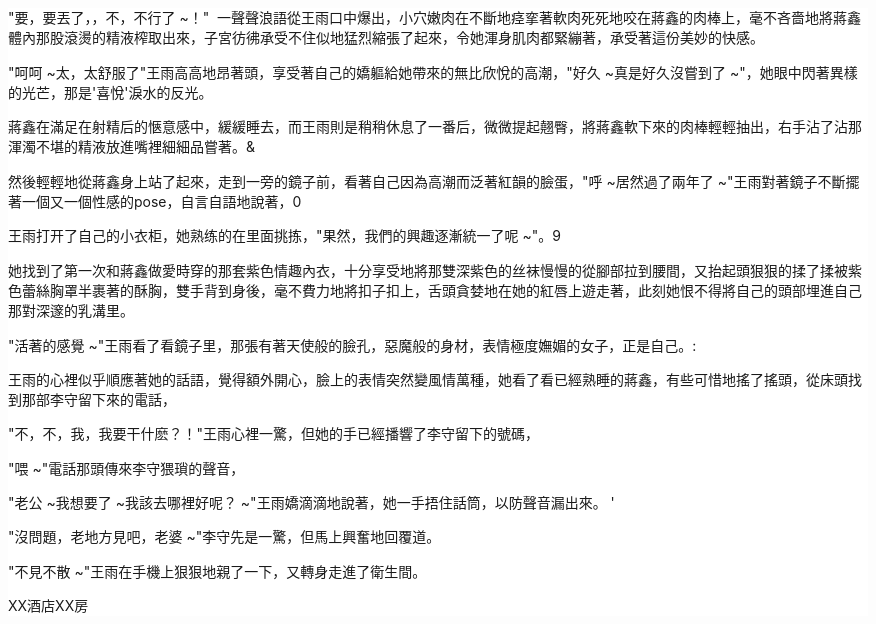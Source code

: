 



"要，要丟了，，不，不行了 ~！"  一聲聲浪語從王雨口中爆出，小穴嫩肉在不斷地痉挛著軟肉死死地咬在蔣鑫的肉棒上，毫不吝嗇地將蔣鑫體內那股滾燙的精液榨取出來，子宮彷彿承受不住似地猛烈縮張了起來，令她渾身肌肉都緊繃著，承受著這份美妙的快感。



"呵呵 ~太，太舒服了"王雨高高地昂著頭，享受著自己的嬌軀給她帶來的無比欣悅的高潮，"好久 ~真是好久沒嘗到了 ~"，她眼中閃著異樣的光芒，那是'喜悅'淚水的反光。



蔣鑫在滿足在射精后的愜意感中，緩緩睡去，而王雨則是稍稍休息了一番后，微微提起翹臀，將蔣鑫軟下來的肉棒輕輕抽出，右手沾了沾那渾濁不堪的精液放進嘴裡細細品嘗著。&





然後輕輕地從蔣鑫身上站了起來，走到一旁的鏡子前，看著自己因為高潮而泛著紅韻的臉蛋，"呼 ~居然過了兩年了 ~"王雨對著鏡子不斷擺著一個又一個性感的pose，自言自語地說著，0



王雨打开了自己的小衣柜，她熟练的在里面挑拣，"果然，我們的興趣逐漸統一了呢 ~"。9



她找到了第一次和蔣鑫做愛時穿的那套紫色情趣內衣，十分享受地將那雙深紫色的丝袜慢慢的從腳部拉到腰間，又抬起頭狠狠的揉了揉被紫色蕾絲胸罩半裹著的酥胸，雙手背到身後，毫不費力地將扣子扣上，舌頭貪婪地在她的紅唇上遊走著，此刻她恨不得將自己的頭部埋進自己那對深邃的乳溝里。



"活著的感覺 ~"王雨看了看鏡子里，那張有著天使般的臉孔，惡魔般的身材，表情極度嫵媚的女子，正是自己。:





王雨的心裡似乎順應著她的話語，覺得額外開心，臉上的表情突然變風情萬種，她看了看已經熟睡的蔣鑫，有些可惜地搖了搖頭，從床頭找到那部李守留下來的電話，



"不，不，我，我要干什麽？！"王雨心裡一驚，但她的手已經播響了李守留下的號碼，



"喂 ~"電話那頭傳來李守猥瑣的聲音，







"老公 ~我想要了 ~我該去哪裡好呢？ ~"王雨嬌滴滴地說著，她一手捂住話筒，以防聲音漏出來。 '



"沒問題，老地方見吧，老婆 ~"李守先是一驚，但馬上興奮地回覆道。







"不見不散 ~"王雨在手機上狠狠地親了一下，又轉身走進了衛生間。





XX酒店XX房





